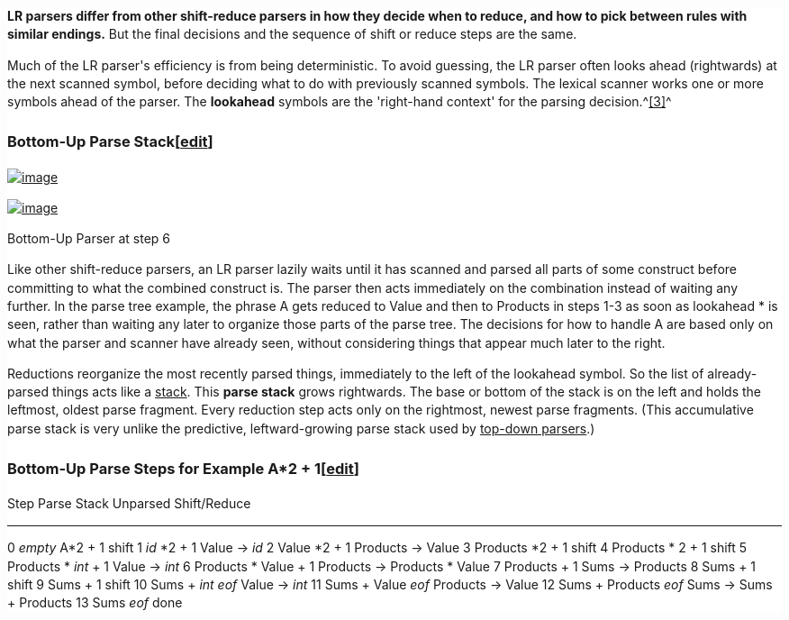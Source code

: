 **LR parsers differ from other shift-reduce parsers in how they decide
when to reduce, and how to pick between rules with similar endings.** But
the final decisions and the sequence of shift or reduce steps are the
same.

Much of the LR parser's efficiency is from being deterministic. To avoid
guessing, the LR parser often looks ahead (rightwards) at the next
scanned symbol, before deciding what to do with previously scanned
symbols. The lexical scanner works one or more symbols ahead of the
parser. The **lookahead** symbols are the 'right-hand context' for the
parsing decision.^[[3]](#cite_note-3)^

### Bottom-Up Parse Stack[[edit](/w/index.php?title=LR_parser&action=edit&section=4 "Edit section: Bottom-Up Parse Stack")]

[![image](//upload.wikimedia.org/wikipedia/en/thumb/d/db/Bottom-Up_Parser.svg/377px-Bottom-Up_Parser.svg.png)](/wiki/File:Bottom-Up_Parser.svg)

[![image](//bits.wikimedia.org/static-1.23wmf9/skins/common/images/magnify-clip.png)](/wiki/File:Bottom-Up_Parser.svg "Enlarge")

Bottom-Up Parser at step 6

Like other shift-reduce parsers, an LR parser lazily waits until it has
scanned and parsed all parts of some construct before committing to what
the combined construct is. The parser then acts immediately on the
combination instead of waiting any further. In the parse tree example,
the phrase A gets reduced to Value and then to Products in steps 1-3 as
soon as lookahead \* is seen, rather than waiting any later to organize
those parts of the parse tree. The decisions for how to handle A are
based only on what the parser and scanner have already seen, without
considering things that appear much later to the right.

Reductions reorganize the most recently parsed things, immediately to
the left of the lookahead symbol. So the list of already-parsed things
acts like a
[stack](/wiki/Stack_(abstract_data_type) "Stack (abstract data type)").
This **parse stack** grows rightwards. The base or bottom of the stack
is on the left and holds the leftmost, oldest parse fragment. Every
reduction step acts only on the rightmost, newest parse fragments. (This
accumulative parse stack is very unlike the predictive, leftward-growing
parse stack used by [top-down
parsers](/wiki/Top-down_parser "Top-down parser").)

### Bottom-Up Parse Steps for Example A\*2 + 1[[edit](/w/index.php?title=LR_parser&action=edit&section=5 "Edit section: Bottom-Up Parse Steps for Example A*2 + 1")]

  Step   Parse Stack         Unparsed   Shift/Reduce
  ------ ------------------- ---------- ------------------------------
  0      *empty*             A\*2 + 1   shift
  1      *id*                \*2 + 1    Value → *id*
  2      Value               \*2 + 1    Products → Value
  3      Products            \*2 + 1    shift
  4      Products \*         2 + 1      shift
  5      Products \* *int*   + 1        Value → *int*
  6      Products \* Value   + 1        Products → Products \* Value
  7      Products            + 1        Sums → Products
  8      Sums                + 1        shift
  9      Sums +              1          shift
  10     Sums + *int*        *eof*      Value → *int*
  11     Sums + Value        *eof*      Products → Value
  12     Sums + Products     *eof*      Sums → Sums + Products
  13     Sums                *eof*      done
